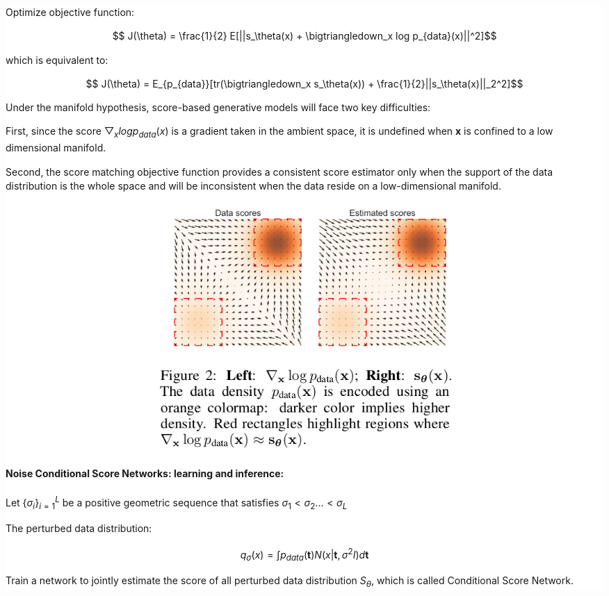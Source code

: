   Optimize objective function: 
```math
  J(\theta) = \frac{1}{2} E[||s_\theta(x) + \bigtriangledown_x log p_{data}(x)||^2]
```
  which is equivalent to:
```math
  J(\theta) = E_{p_{data}}[tr(\bigtriangledown_x s_\theta(x)) + \frac{1}{2}||s_\theta(x)||_2^2]
```
  Under the manifold hypothesis, score-based generative models will face two key difficulties: 

  First, since the score $\bigtriangledown_xlog p_{data}(x)$ is a gradient taken in the  ambient space, it is undefined when $\mathbf{x}$ is confined to a low dimensional manifold. 

  Second, the score matching objective function provides a consistent score estimator only when the support of the data distribution is the whole space and will be inconsistent when the data reside on a low-dimensional manifold.

<div align="center">
<img src="generativemodel.assets/low_density.png" width="50%">
</div>


#### Noise Conditional Score Networks: learning and inference: 

  Let $\{\sigma_i\}_{i=1}^L$ be a positive geometric sequence that satisfies $\sigma_1  < \sigma_2 ... <\sigma_L$

  The perturbed data distribution: 
```math
  q_\sigma(x) = \int p_{data}(\mathbf{t}) N(x|\mathbf{t}, \sigma^2I)d\mathbf{t}
```
  Train a network to jointly estimate the score of all perturbed data distribution $S_\theta$, which is called Conditional Score Network. 
